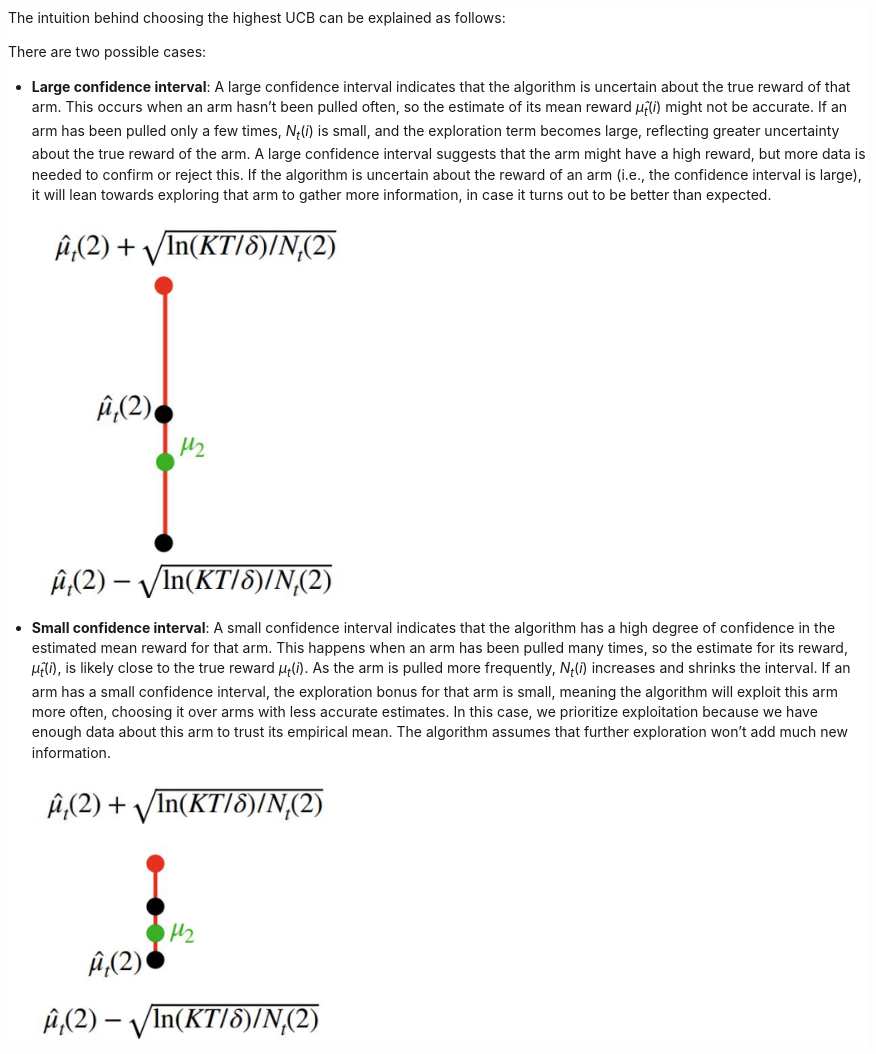 </div>

The intuition behind choosing the highest UCB can be explained as follows:

There are two possible cases:

- **Large confidence interval**: A large confidence interval indicates that the algorithm is uncertain about the true reward of that arm. This occurs when an arm hasn’t been pulled often, so the estimate of its mean reward $\hat{\mu}_t(i)$ might not be accurate. If an arm has been pulled only a few times, $N_t(i)$ is small, and the exploration term becomes large, reflecting greater uncertainty about the true reward of the arm. A large confidence interval suggests that the arm might have a high reward, but more data is needed to confirm or reject this. If the algorithm is uncertain about the reward of an arm (i.e., the confidence interval is large), it will lean towards exploring that arm to gather more information, in case it turns out to be better than expected.

    ![alt text](./media/Exploration%20-%20Regret%20and%20Multi-Armed%20bandits/large_confidence_bound.png)

- **Small confidence interval**: A small confidence interval indicates that the algorithm has a high degree of confidence in the estimated mean reward for that arm. This happens when an arm has been pulled many times, so the estimate for its reward, $\hat{\mu}_t(i)$, is likely close to the true reward $\mu_t(i)$. As the arm is pulled more frequently, $N_t(i)$ increases and shrinks the interval. If an arm has a small confidence interval, the exploration bonus for that arm is small, meaning the algorithm will exploit this arm more often, choosing it over arms with less accurate estimates. In this case, we prioritize exploitation because we have enough data about this arm to trust its empirical mean. The algorithm assumes that further exploration won’t add much new information.

    ![alt text](./media/Exploration%20-%20Regret%20and%20Multi-Armed%20bandits/small_confidence_bound.png)
